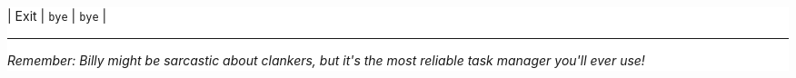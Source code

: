 | Exit | `bye` | `bye` |

---

*Remember: Billy might be sarcastic about clankers, but it's the most reliable task manager you'll ever use!*